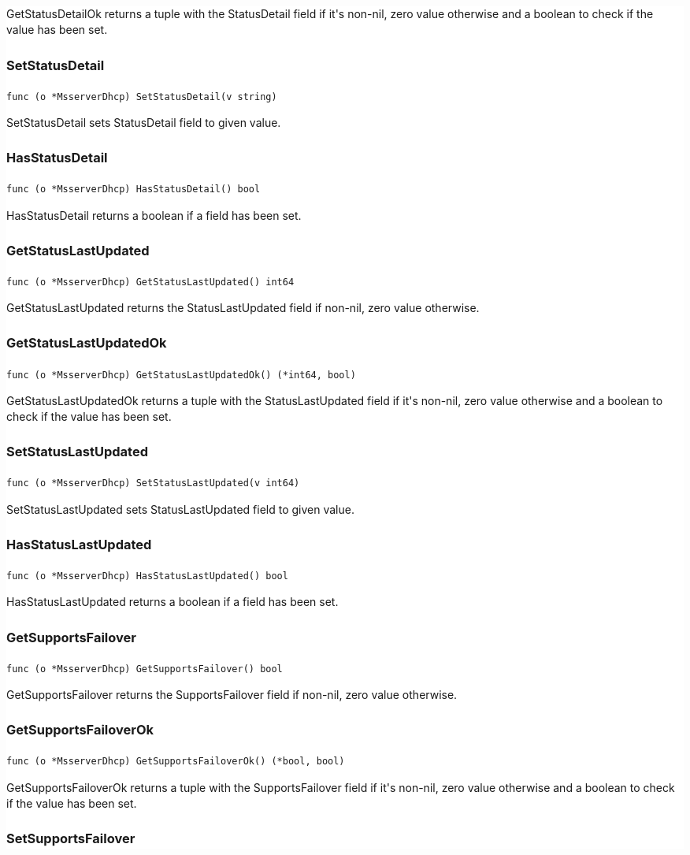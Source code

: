 GetStatusDetailOk returns a tuple with the StatusDetail field if it's non-nil, zero value otherwise
and a boolean to check if the value has been set.

### SetStatusDetail

`func (o *MsserverDhcp) SetStatusDetail(v string)`

SetStatusDetail sets StatusDetail field to given value.

### HasStatusDetail

`func (o *MsserverDhcp) HasStatusDetail() bool`

HasStatusDetail returns a boolean if a field has been set.

### GetStatusLastUpdated

`func (o *MsserverDhcp) GetStatusLastUpdated() int64`

GetStatusLastUpdated returns the StatusLastUpdated field if non-nil, zero value otherwise.

### GetStatusLastUpdatedOk

`func (o *MsserverDhcp) GetStatusLastUpdatedOk() (*int64, bool)`

GetStatusLastUpdatedOk returns a tuple with the StatusLastUpdated field if it's non-nil, zero value otherwise
and a boolean to check if the value has been set.

### SetStatusLastUpdated

`func (o *MsserverDhcp) SetStatusLastUpdated(v int64)`

SetStatusLastUpdated sets StatusLastUpdated field to given value.

### HasStatusLastUpdated

`func (o *MsserverDhcp) HasStatusLastUpdated() bool`

HasStatusLastUpdated returns a boolean if a field has been set.

### GetSupportsFailover

`func (o *MsserverDhcp) GetSupportsFailover() bool`

GetSupportsFailover returns the SupportsFailover field if non-nil, zero value otherwise.

### GetSupportsFailoverOk

`func (o *MsserverDhcp) GetSupportsFailoverOk() (*bool, bool)`

GetSupportsFailoverOk returns a tuple with the SupportsFailover field if it's non-nil, zero value otherwise
and a boolean to check if the value has been set.

### SetSupportsFailover
